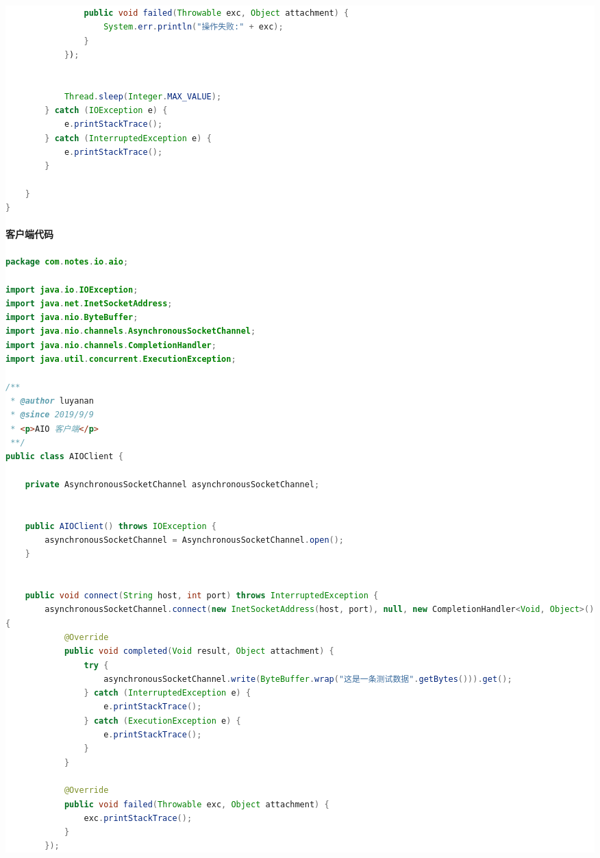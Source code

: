 ```java
                public void failed(Throwable exc, Object attachment) {
                    System.err.println("操作失败:" + exc);
                }
            });


            Thread.sleep(Integer.MAX_VALUE);
        } catch (IOException e) {
            e.printStackTrace();
        } catch (InterruptedException e) {
            e.printStackTrace();
        }

    }
}

```

#### 客户端代码

```java
package com.notes.io.aio;

import java.io.IOException;
import java.net.InetSocketAddress;
import java.nio.ByteBuffer;
import java.nio.channels.AsynchronousSocketChannel;
import java.nio.channels.CompletionHandler;
import java.util.concurrent.ExecutionException;

/**
 * @author luyanan
 * @since 2019/9/9
 * <p>AIO 客户端</p>
 **/
public class AIOClient {

    private AsynchronousSocketChannel asynchronousSocketChannel;


    public AIOClient() throws IOException {
        asynchronousSocketChannel = AsynchronousSocketChannel.open();
    }


    public void connect(String host, int port) throws InterruptedException {
        asynchronousSocketChannel.connect(new InetSocketAddress(host, port), null, new CompletionHandler<Void, Object>() {
            @Override
            public void completed(Void result, Object attachment) {
                try {
                    asynchronousSocketChannel.write(ByteBuffer.wrap("这是一条测试数据".getBytes())).get();
                } catch (InterruptedException e) {
                    e.printStackTrace();
                } catch (ExecutionException e) {
                    e.printStackTrace();
                }
            }

            @Override
            public void failed(Throwable exc, Object attachment) {
                exc.printStackTrace();
            }
        });
```